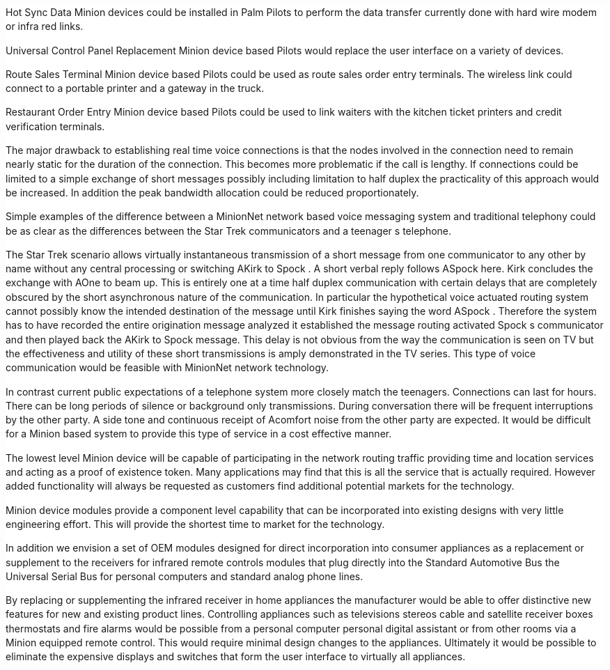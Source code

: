 Hot Sync Data Minion devices could be installed in Palm Pilots to perform the data transfer currently done with hard wire modem or infra red links.

Universal Control Panel Replacement Minion device based Pilots would replace the user interface on a variety of devices.

Route Sales Terminal Minion device based Pilots could be used as route sales order entry terminals. The wireless link could connect to a portable printer and a gateway in the truck.

Restaurant Order Entry Minion device based Pilots could be used to link waiters with the kitchen ticket printers and credit verification terminals.

The major drawback to establishing real time voice connections is that the nodes involved in the connection need to remain nearly static for the duration of the connection. This becomes more problematic if the call is lengthy. If connections could be limited to a simple exchange of short messages possibly including limitation to half duplex the practicality of this approach would be increased. In addition the peak bandwidth allocation could be reduced proportionately.

Simple examples of the difference between a MinionNet network based voice messaging system and traditional telephony could be as clear as the differences between the Star Trek communicators and a teenager s telephone.

The Star Trek scenario allows virtually instantaneous transmission of a short message from one communicator to any other by name without any central processing or switching AKirk to Spock . A short verbal reply follows ASpock here. Kirk concludes the exchange with AOne to beam up. This is entirely one at a time half duplex communication with certain delays that are completely obscured by the short asynchronous nature of the communication. In particular the hypothetical voice actuated routing system cannot possibly know the intended destination of the message until Kirk finishes saying the word ASpock . Therefore the system has to have recorded the entire origination message analyzed it established the message routing activated Spock s communicator and then played back the AKirk to Spock message. This delay is not obvious from the way the communication is seen on TV but the effectiveness and utility of these short transmissions is amply demonstrated in the TV series. This type of voice communication would be feasible with MinionNet network technology.

In contrast current public expectations of a telephone system more closely match the teenagers. Connections can last for hours. There can be long periods of silence or background only transmissions. During conversation there will be frequent interruptions by the other party. A side tone and continuous receipt of Acomfort noise from the other party are expected. It would be difficult for a Minion based system to provide this type of service in a cost effective manner.

The lowest level Minion device will be capable of participating in the network routing traffic providing time and location services and acting as a proof of existence token. Many applications may find that this is all the service that is actually required. However added functionality will always be requested as customers find additional potential markets for the technology.

Minion device modules provide a component level capability that can be incorporated into existing designs with very little engineering effort. This will provide the shortest time to market for the technology.

In addition we envision a set of OEM modules designed for direct incorporation into consumer appliances as a replacement or supplement to the receivers for infrared remote controls modules that plug directly into the Standard Automotive Bus the Universal Serial Bus for personal computers and standard analog phone lines.

By replacing or supplementing the infrared receiver in home appliances the manufacturer would be able to offer distinctive new features for new and existing product lines. Controlling appliances such as televisions stereos cable and satellite receiver boxes thermostats and fire alarms would be possible from a personal computer personal digital assistant or from other rooms via a Minion equipped remote control. This would require minimal design changes to the appliances. Ultimately it would be possible to eliminate the expensive displays and switches that form the user interface to virtually all appliances.
